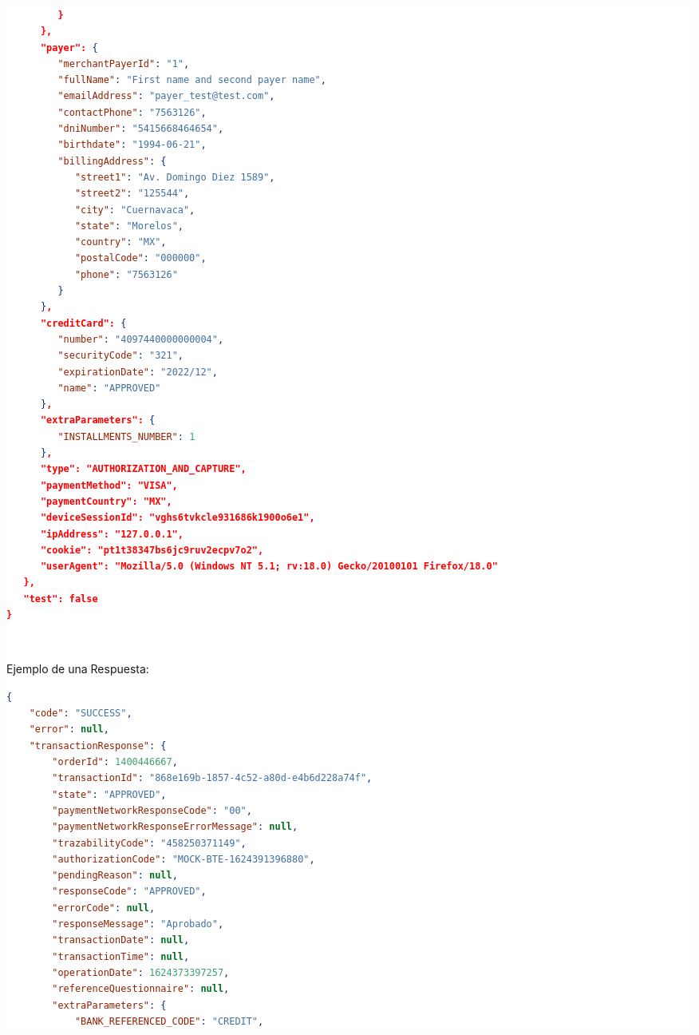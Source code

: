 ```JSON
         }
      },
      "payer": {
         "merchantPayerId": "1",
         "fullName": "First name and second payer name",
         "emailAddress": "payer_test@test.com",
         "contactPhone": "7563126",
         "dniNumber": "5415668464654",
         "birthdate": "1994-06-21",
         "billingAddress": {
            "street1": "Av. Domingo Diez 1589",
            "street2": "125544",
            "city": "Cuernavaca",
            "state": "Morelos",
            "country": "MX",
            "postalCode": "000000",
            "phone": "7563126"
         }
      },
      "creditCard": {
         "number": "4097440000000004",
         "securityCode": "321",
         "expirationDate": "2022/12",
         "name": "APPROVED"
      },
      "extraParameters": {
         "INSTALLMENTS_NUMBER": 1
      },
      "type": "AUTHORIZATION_AND_CAPTURE",
      "paymentMethod": "VISA",
      "paymentCountry": "MX",
      "deviceSessionId": "vghs6tvkcle931686k1900o6e1",
      "ipAddress": "127.0.0.1",
      "cookie": "pt1t38347bs6jc9ruv2ecpv7o2",
      "userAgent": "Mozilla/5.0 (Windows NT 5.1; rv:18.0) Gecko/20100101 Firefox/18.0"
   },
   "test": false
}
```
<br>

Ejemplo de una Respuesta:
```JSON
{
    "code": "SUCCESS",
    "error": null,
    "transactionResponse": {
        "orderId": 1400446667,
        "transactionId": "868e169b-1857-4c52-a80d-e4b6d228a74f",
        "state": "APPROVED",
        "paymentNetworkResponseCode": "00",
        "paymentNetworkResponseErrorMessage": null,
        "trazabilityCode": "458250371149",
        "authorizationCode": "MOCK-BTE-1624391396880",
        "pendingReason": null,
        "responseCode": "APPROVED",
        "errorCode": null,
        "responseMessage": "Aprobado",
        "transactionDate": null,
        "transactionTime": null,
        "operationDate": 1624373397257,
        "referenceQuestionnaire": null,
        "extraParameters": {
            "BANK_REFERENCED_CODE": "CREDIT",
```